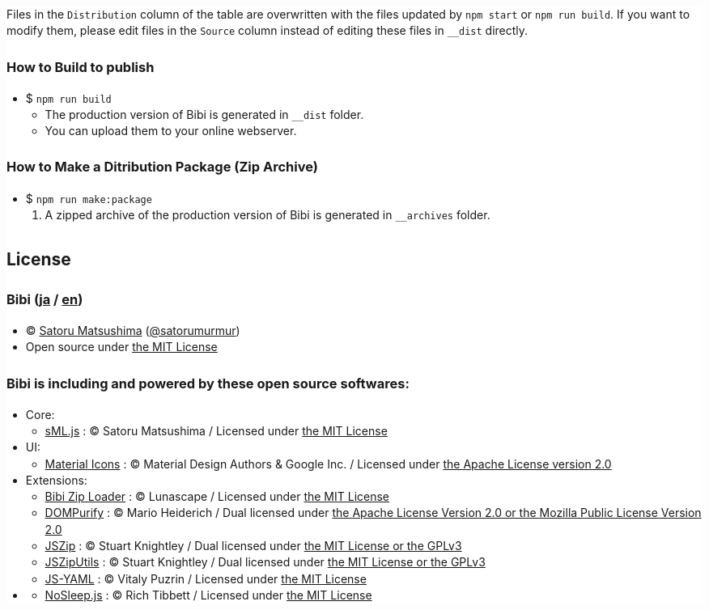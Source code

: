 Files in the `Distribution` column of the table are overwritten with the files updated by `npm start` or `npm run build`.
If you want to modify them, please edit files in the `Source` column instead of editing these files in `__dist` directly.


### How to Build to publish

* $ `npm run build`
    - The production version of Bibi is generated in `__dist` folder.
    - You can upload them to your online webserver.


### How to Make a Ditribution Package (Zip Archive)

* $ `npm run make:package`
    1. A zipped archive of the production version of Bibi is generated in `__archives` folder.




License
--------------------------------------------------------------------------------------------------------------------------------



### Bibi ([ja](https://bibi.epub.link) / [en](https://github.com/satorumurmur/bibi))

* © [Satoru Matsushima](https://string-letters.com) ([@satorumurmur](https://twitter.com/satorumurmur))
* Open source under [the MIT License](https://github.com/satorumurmur/bibi/blob/master/LICENSE)



### Bibi is including and powered by these open source softwares:

* Core:
    - [sML.js](https://github.com/satorumurmur/sML) : © Satoru Matsushima / Licensed under [the MIT License](https://github.com/satorumurmur/sML/blob/master/LICENSE)
* UI:
    - [Material Icons](https://material.io/icons/) : © Material Design Authors &amp; Google Inc. / Licensed under [the Apache License version 2.0](https://www.apache.org/licenses/LICENSE-2.0.html)
* Extensions:
    - [Bibi Zip Loader](https://github.com/lunascape/bibi-zip-loader) : © Lunascape / Licensed under [the MIT License](https://github.com/lunascape/bibi-zip-loader/blob/master/LICENSE)
    - [DOMPurify](https://github.com/cure53/DOMPurify) : © Mario Heiderich / Dual licensed under [the Apache License Version 2.0 or the Mozilla Public License Version 2.0](https://github.com/cure53/DOMPurify/blob/master/LICENSE)
    - [JSZip](http://stuk.github.io/jszip) : © Stuart Knightley / Dual licensed under [the MIT License or the GPLv3](https://github.com/Stuk/jszip/blob/HEAD/LICENSE.markdown)
    - [JSZipUtils](http://stuk.github.io/jszip-utils) : © Stuart Knightley / Dual licensed under [the MIT License or the GPLv3](https://github.com/Stuk/jszip-utils/blob/master/LICENSE.markdown)
    - [JS-YAML](http://nodeca.github.io/js-yaml/) : © Vitaly Puzrin / Licensed under [the MIT License](https://github.com/nodeca/js-yaml/blob/master/LICENSE)
 *  - [NoSleep.js](https://github.com/richtr/NoSleep.js) : © Rich Tibbett / Licensed under [the MIT License](https://github.com/richtr/NoSleep.js/blob/master/LICENSE)
